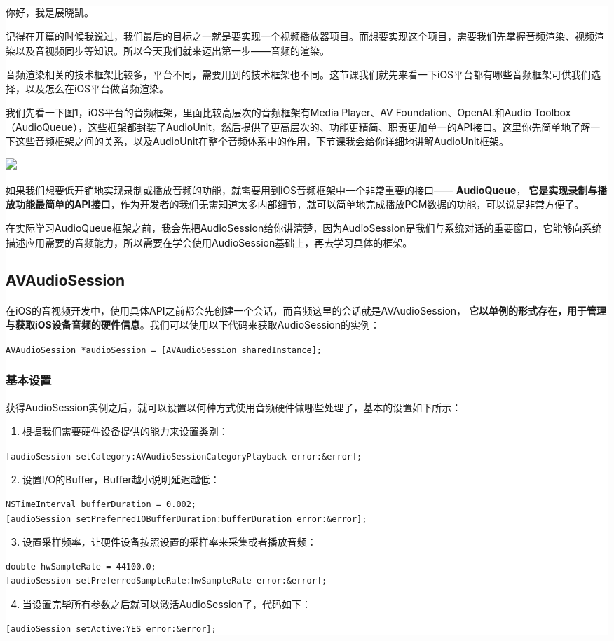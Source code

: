 你好，我是展晓凯。

记得在开篇的时候我说过，我们最后的目标之一就是要实现一个视频播放器项目。而想要实现这个项目，需要我们先掌握音频渲染、视频渲染以及音视频同步等知识。所以今天我们就来迈出第一步——音频的渲染。

音频渲染相关的技术框架比较多，平台不同，需要用到的技术框架也不同。这节课我们就先来看一下iOS平台都有哪些音频框架可供我们选择，以及怎么在iOS平台做音频渲染。

我们先看一下图1，iOS平台的音频框架，里面比较高层次的音频框架有Media Player、AV Foundation、OpenAL和Audio Toolbox（AudioQueue），这些框架都封装了AudioUnit，然后提供了更高层次的、功能更精简、职责更加单一的API接口。这里你先简单地了解一下这些音频框架之间的关系，以及AudioUnit在整个音频体系中的作用，下节课我会给你详细地讲解AudioUnit框架。

![](https://static001.geekbang.org/resource/image/42/7f/429c932f1b5fed302fa262bff76yy87f.png?wh=1744x704)

如果我们想要低开销地实现录制或播放音频的功能，就需要用到iOS音频框架中一个非常重要的接口—— **AudioQueue**， **它是实现录制与播放功能最简单的API接口**，作为开发者的我们无需知道太多内部细节，就可以简单地完成播放PCM数据的功能，可以说是非常方便了。

在实际学习AudioQueue框架之前，我会先把AudioSession给你讲清楚，因为AudioSession是我们与系统对话的重要窗口，它能够向系统描述应用需要的音频能力，所以需要在学会使用AudioSession基础上，再去学习具体的框架。

## AVAudioSession

在iOS的音视频开发中，使用具体API之前都会先创建一个会话，而音频这里的会话就是AVAudioSession， **它以单例的形式存在，用于管理与获取iOS设备音频的硬件信息**。我们可以使用以下代码来获取AudioSession的实例：

```plain
AVAudioSession *audioSession = [AVAudioSession sharedInstance];

```

### 基本设置

获得AudioSession实例之后，就可以设置以何种方式使用音频硬件做哪些处理了，基本的设置如下所示：

1. 根据我们需要硬件设备提供的能力来设置类别：

```plain
[audioSession setCategory:AVAudioSessionCategoryPlayback error:&error];

```

2. 设置I/O的Buffer，Buffer越小说明延迟越低：

```plain
NSTimeInterval bufferDuration = 0.002;
[audioSession setPreferredIOBufferDuration:bufferDuration error:&error];

```

3. 设置采样频率，让硬件设备按照设置的采样率来采集或者播放音频：

```plain
double hwSampleRate = 44100.0;
[audioSession setPreferredSampleRate:hwSampleRate error:&error];

```

4. 当设置完毕所有参数之后就可以激活AudioSession了，代码如下：

```plain
[audioSession setActive:YES error:&error];

```
